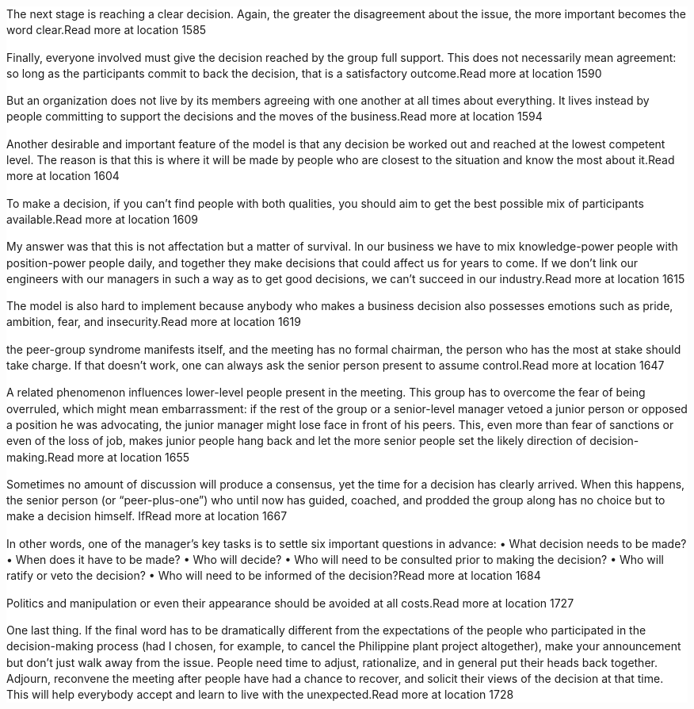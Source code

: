 The next stage is reaching a clear decision. Again, the greater the disagreement about the issue, the more important becomes the word clear.Read more at location 1585   

Finally, everyone involved must give the decision reached by the group full support. This does not necessarily mean agreement: so long as the participants commit to back the decision, that is a satisfactory outcome.Read more at location 1590   

But an organization does not live by its members agreeing with one another at all times about everything. It lives instead by people committing to support the decisions and the moves of the business.Read more at location 1594   

Another desirable and important feature of the model is that any decision be worked out and reached at the lowest competent level. The reason is that this is where it will be made by people who are closest to the situation and know the most about it.Read more at location 1604   

To make a decision, if you can’t find people with both qualities, you should aim to get the best possible mix of participants available.Read more at location 1609   

My answer was that this is not affectation but a matter of survival. In our business we have to mix knowledge-power people with position-power people daily, and together they make decisions that could affect us for years to come. If we don’t link our engineers with our managers in such a way as to get good decisions, we can’t succeed in our industry.Read more at location 1615   

The model is also hard to implement because anybody who makes a business decision also possesses emotions such as pride, ambition, fear, and insecurity.Read more at location 1619   

the peer-group syndrome manifests itself, and the meeting has no formal chairman, the person who has the most at stake should take charge. If that doesn’t work, one can always ask the senior person present to assume control.Read more at location 1647   

A related phenomenon influences lower-level people present in the meeting. This group has to overcome the fear of being overruled, which might mean embarrassment: if the rest of the group or a senior-level manager vetoed a junior person or opposed a position he was advocating, the junior manager might lose face in front of his peers. This, even more than fear of sanctions or even of the loss of job, makes junior people hang back and let the more senior people set the likely direction of decision-making.Read more at location 1655   

Sometimes no amount of discussion will produce a consensus, yet the time for a decision has clearly arrived. When this happens, the senior person (or “peer-plus-one”) who until now has guided, coached, and prodded the group along has no choice but to make a decision himself. IfRead more at location 1667   

In other words, one of the manager’s key tasks is to settle six important questions in advance: •  What decision needs to be made? •  When does it have to be made? •  Who will decide? •  Who will need to be consulted prior to making the decision? •  Who will ratify or veto the decision? •  Who will need to be informed of the decision?Read more at location 1684   

Politics and manipulation or even their appearance should be avoided at all costs.Read more at location 1727   

One last thing. If the final word has to be dramatically different from the expectations of the people who participated in the decision-making process (had I chosen, for example, to cancel the Philippine plant project altogether), make your announcement but don’t just walk away from the issue. People need time to adjust, rationalize, and in general put their heads back together. Adjourn, reconvene the meeting after people have had a chance to recover, and solicit their views of the decision at that time. This will help everybody accept and learn to live with the unexpected.Read more at location 1728   
